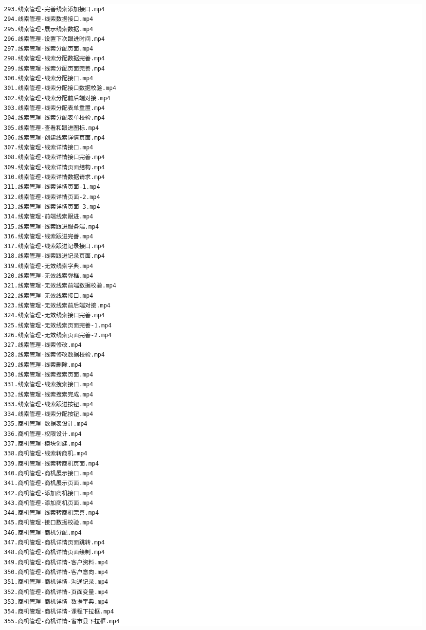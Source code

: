 ```
293.线索管理-完善线索添加接口.mp4
294.线索管理-线索数据接口.mp4
295.线索管理-展示线索数据.mp4
296.线索管理-设置下次跟进时间.mp4
297.线索管理-线索分配页面.mp4
298.线索管理-线索分配数据完善.mp4
299.线索管理-线索分配页面完善.mp4
300.线索管理-线索分配接口.mp4
301.线索管理-线索分配接口数据校验.mp4
302.线索管理-线索分配前后端对接.mp4
303.线索管理-线索分配表单重置.mp4
304.线索管理-线索分配表单校验.mp4
305.线索管理-查看和跟进图标.mp4
306.线索管理-创建线索详情页面.mp4
307.线索管理-线索详情接口.mp4
308.线索管理-线索详情接口完善.mp4
309.线索管理-线索详情页面结构.mp4
310.线索管理-线索详情数据请求.mp4
311.线索管理-线索详情页面-1.mp4
312.线索管理-线索详情页面-2.mp4
313.线索管理-线索详情页面-3.mp4
314.线索管理-前端线索跟进.mp4
315.线索管理-线索跟进服务端.mp4
316.线索管理-线索跟进完善.mp4
317.线索管理-线索跟进记录接口.mp4
318.线索管理-线索跟进记录页面.mp4
319.线索管理-无效线索字典.mp4
320.线索管理-无效线索弹框.mp4
321.线索管理-无效线索前端数据校验.mp4
322.线索管理-无效线索接口.mp4
323.线索管理-无效线索前后端对接.mp4
324.线索管理-无效线索接口完善.mp4
325.线索管理-无效线索页面完善-1.mp4
326.线索管理-无效线索页面完善-2.mp4
327.线索管理-线索修改.mp4
328.线索管理-线索修改数据校验.mp4
329.线索管理-线索删除.mp4
330.线索管理-线索搜索页面.mp4
331.线索管理-线索搜索接口.mp4
332.线索管理-线索搜索完成.mp4
333.线索管理-线索跟进按钮.mp4
334.线索管理-线索分配按钮.mp4
335.商机管理-数据表设计.mp4
336.商机管理-权限设计.mp4
337.商机管理-模块创建.mp4
338.商机管理-线索转商机.mp4
339.商机管理-线索转商机页面.mp4
340.商机管理-商机展示接口.mp4
341.商机管理-商机展示页面.mp4
342.商机管理-添加商机接口.mp4
343.商机管理-添加商机页面.mp4
344.商机管理-线索转商机完善.mp4
345.商机管理-接口数据校验.mp4
346.商机管理-商机分配.mp4
347.商机管理-商机详情页面跳转.mp4
348.商机管理-商机详情页面绘制.mp4
349.商机管理-商机详情-客户资料.mp4
350.商机管理-商机详情-客户意向.mp4
351.商机管理-商机详情-沟通记录.mp4
352.商机管理-商机详情-页面变量.mp4
353.商机管理-商机详情-数据字典.mp4
354.商机管理-商机详情-课程下拉框.mp4
355.商机管理-商机详情-省市县下拉框.mp4
```